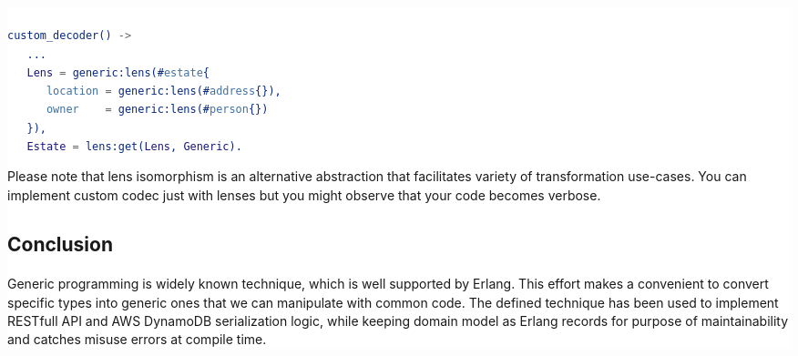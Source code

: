 ```erlang

custom_decoder() ->
   ...
   Lens = generic:lens(#estate{
      location = generic:lens(#address{}), 
      owner    = generic:lens(#person{})
   }),
   Estate = lens:get(Lens, Generic).

```

Please note that lens isomorphism is an alternative abstraction that facilitates variety of transformation use-cases. You can implement custom codec just with lenses but you might observe that your code becomes verbose. 


## Conclusion

Generic programming is widely known technique, which is well supported by Erlang. This effort makes a convenient to convert specific types into generic ones that we can manipulate with common code. The defined technique has been used to implement RESTfull API and AWS DynamoDB serialization logic, while keeping domain model as Erlang records for purpose of maintainability and catches misuse errors at compile time.